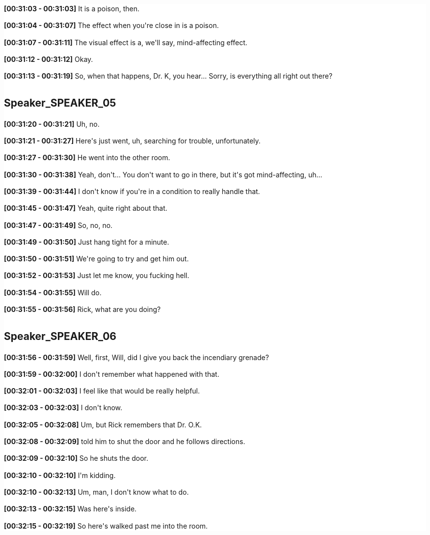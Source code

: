 **[00:31:03 - 00:31:03]** It is a poison, then.

**[00:31:04 - 00:31:07]** The effect when you're close in is a poison.

**[00:31:07 - 00:31:11]** The visual effect is a, we'll say, mind-affecting effect.

**[00:31:12 - 00:31:12]** Okay.

**[00:31:13 - 00:31:19]** So, when that happens, Dr. K, you hear... Sorry, is everything all right out there?


## Speaker_SPEAKER_05

**[00:31:20 - 00:31:21]** Uh, no.

**[00:31:21 - 00:31:27]** Here's just went, uh, searching for trouble, unfortunately.

**[00:31:27 - 00:31:30]** He went into the other room.

**[00:31:30 - 00:31:38]** Yeah, don't... You don't want to go in there, but it's got mind-affecting, uh...

**[00:31:39 - 00:31:44]** I don't know if you're in a condition to really handle that.

**[00:31:45 - 00:31:47]** Yeah, quite right about that.

**[00:31:47 - 00:31:49]** So, no, no.

**[00:31:49 - 00:31:50]** Just hang tight for a minute.

**[00:31:50 - 00:31:51]** We're going to try and get him out.

**[00:31:52 - 00:31:53]** Just let me know, you fucking hell.

**[00:31:54 - 00:31:55]** Will do.

**[00:31:55 - 00:31:56]** Rick, what are you doing?


## Speaker_SPEAKER_06

**[00:31:56 - 00:31:59]** Well, first, Will, did I give you back the incendiary grenade?

**[00:31:59 - 00:32:00]** I don't remember what happened with that.

**[00:32:01 - 00:32:03]** I feel like that would be really helpful.

**[00:32:03 - 00:32:03]** I don't know.

**[00:32:05 - 00:32:08]** Um, but Rick remembers that Dr. O.K.

**[00:32:08 - 00:32:09]** told him to shut the door and he follows directions.

**[00:32:09 - 00:32:10]** So he shuts the door.

**[00:32:10 - 00:32:10]** I'm kidding.

**[00:32:10 - 00:32:13]** Um, man, I don't know what to do.

**[00:32:13 - 00:32:15]** Was here's inside.

**[00:32:15 - 00:32:19]** So here's walked past me into the room.
